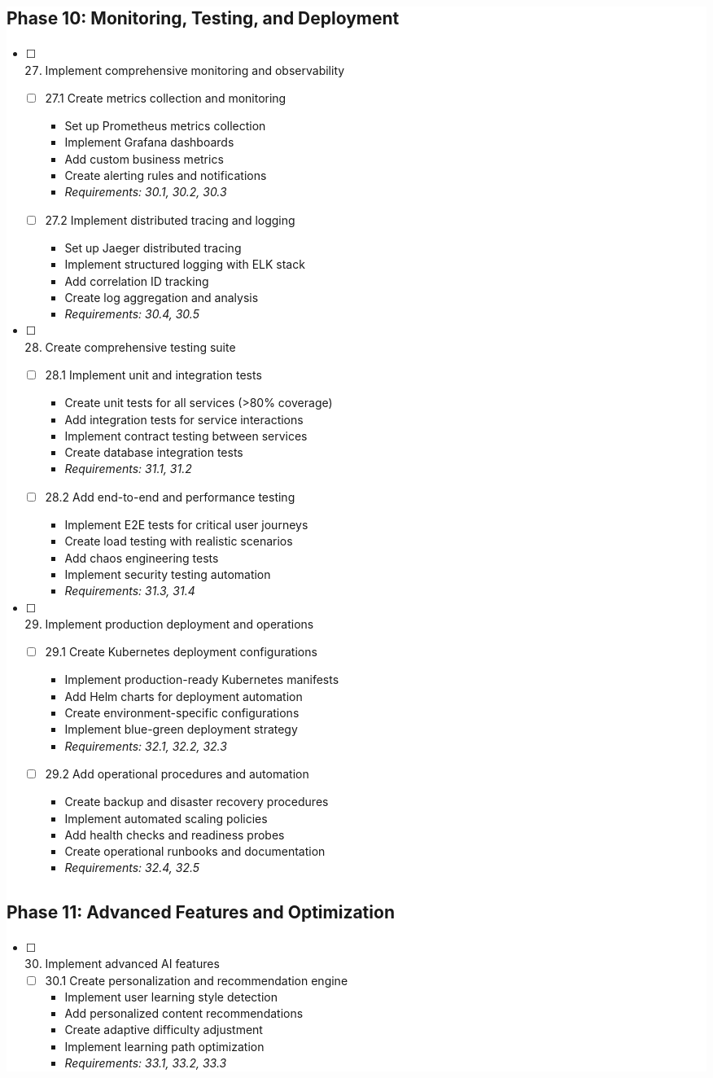 ## Phase 10: Monitoring, Testing, and Deployment

- [ ] 27. Implement comprehensive monitoring and observability
  - [ ] 27.1 Create metrics collection and monitoring
    - Set up Prometheus metrics collection
    - Implement Grafana dashboards
    - Add custom business metrics
    - Create alerting rules and notifications
    - _Requirements: 30.1, 30.2, 30.3_
  
  - [ ] 27.2 Implement distributed tracing and logging
    - Set up Jaeger distributed tracing
    - Implement structured logging with ELK stack
    - Add correlation ID tracking
    - Create log aggregation and analysis
    - _Requirements: 30.4, 30.5_

- [ ] 28. Create comprehensive testing suite
  - [ ] 28.1 Implement unit and integration tests
    - Create unit tests for all services (>80% coverage)
    - Add integration tests for service interactions
    - Implement contract testing between services
    - Create database integration tests
    - _Requirements: 31.1, 31.2_
  
  - [ ] 28.2 Add end-to-end and performance testing
    - Implement E2E tests for critical user journeys
    - Create load testing with realistic scenarios
    - Add chaos engineering tests
    - Implement security testing automation
    - _Requirements: 31.3, 31.4_

- [ ] 29. Implement production deployment and operations
  - [ ] 29.1 Create Kubernetes deployment configurations
    - Implement production-ready Kubernetes manifests
    - Add Helm charts for deployment automation
    - Create environment-specific configurations
    - Implement blue-green deployment strategy
    - _Requirements: 32.1, 32.2, 32.3_
  
  - [ ] 29.2 Add operational procedures and automation
    - Create backup and disaster recovery procedures
    - Implement automated scaling policies
    - Add health checks and readiness probes
    - Create operational runbooks and documentation
    - _Requirements: 32.4, 32.5_

## Phase 11: Advanced Features and Optimization

- [ ] 30. Implement advanced AI features
  - [ ] 30.1 Create personalization and recommendation engine
    - Implement user learning style detection
    - Add personalized content recommendations
    - Create adaptive difficulty adjustment
    - Implement learning path optimization
    - _Requirements: 33.1, 33.2, 33.3_
  